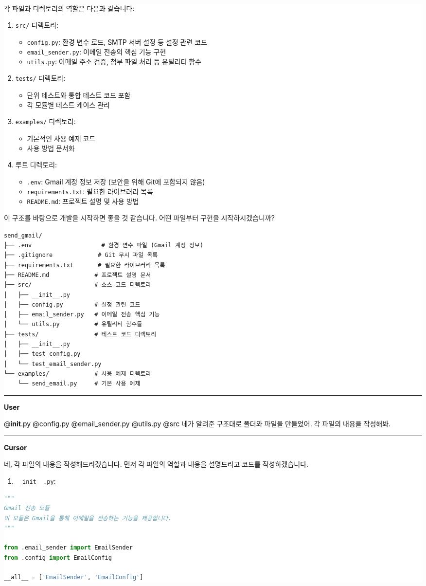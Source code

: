 각 파일과 디렉토리의 역할은 다음과 같습니다:

1. `src/` 디렉토리:
   - `config.py`: 환경 변수 로드, SMTP 서버 설정 등 설정 관련 코드
   - `email_sender.py`: 이메일 전송의 핵심 기능 구현
   - `utils.py`: 이메일 주소 검증, 첨부 파일 처리 등 유틸리티 함수

2. `tests/` 디렉토리:
   - 단위 테스트와 통합 테스트 코드 포함
   - 각 모듈별 테스트 케이스 관리

3. `examples/` 디렉토리:
   - 기본적인 사용 예제 코드
   - 사용 방법 문서화

4. 루트 디렉토리:
   - `.env`: Gmail 계정 정보 저장 (보안을 위해 Git에 포함되지 않음)
   - `requirements.txt`: 필요한 라이브러리 목록
   - `README.md`: 프로젝트 설명 및 사용 방법

이 구조를 바탕으로 개발을 시작하면 좋을 것 같습니다. 어떤 파일부터 구현을 시작하시겠습니까?

```plaintext
send_gmail/
├── .env                    # 환경 변수 파일 (Gmail 계정 정보)
├── .gitignore             # Git 무시 파일 목록
├── requirements.txt       # 필요한 라이브러리 목록
├── README.md             # 프로젝트 설명 문서
├── src/                  # 소스 코드 디렉토리
│   ├── __init__.py
│   ├── config.py         # 설정 관련 코드
│   ├── email_sender.py   # 이메일 전송 핵심 기능
│   └── utils.py          # 유틸리티 함수들
├── tests/                # 테스트 코드 디렉토리
│   ├── __init__.py
│   ├── test_config.py
│   └── test_email_sender.py
└── examples/             # 사용 예제 디렉토리
    └── send_email.py     # 기본 사용 예제
```

---

**User**

@__init__.py @config.py @email_sender.py @utils.py @src 네가 알려준 구조대로 폴더와 파일을 만들었어. 각 파일의 내용을 작성해봐.

---

**Cursor**

네, 각 파일의 내용을 작성해드리겠습니다. 먼저 각 파일의 역할과 내용을 설명드리고 코드를 작성하겠습니다.

1. `__init__.py`:
```python
"""
Gmail 전송 모듈
이 모듈은 Gmail을 통해 이메일을 전송하는 기능을 제공합니다.
"""

from .email_sender import EmailSender
from .config import EmailConfig

__all__ = ['EmailSender', 'EmailConfig']
```
